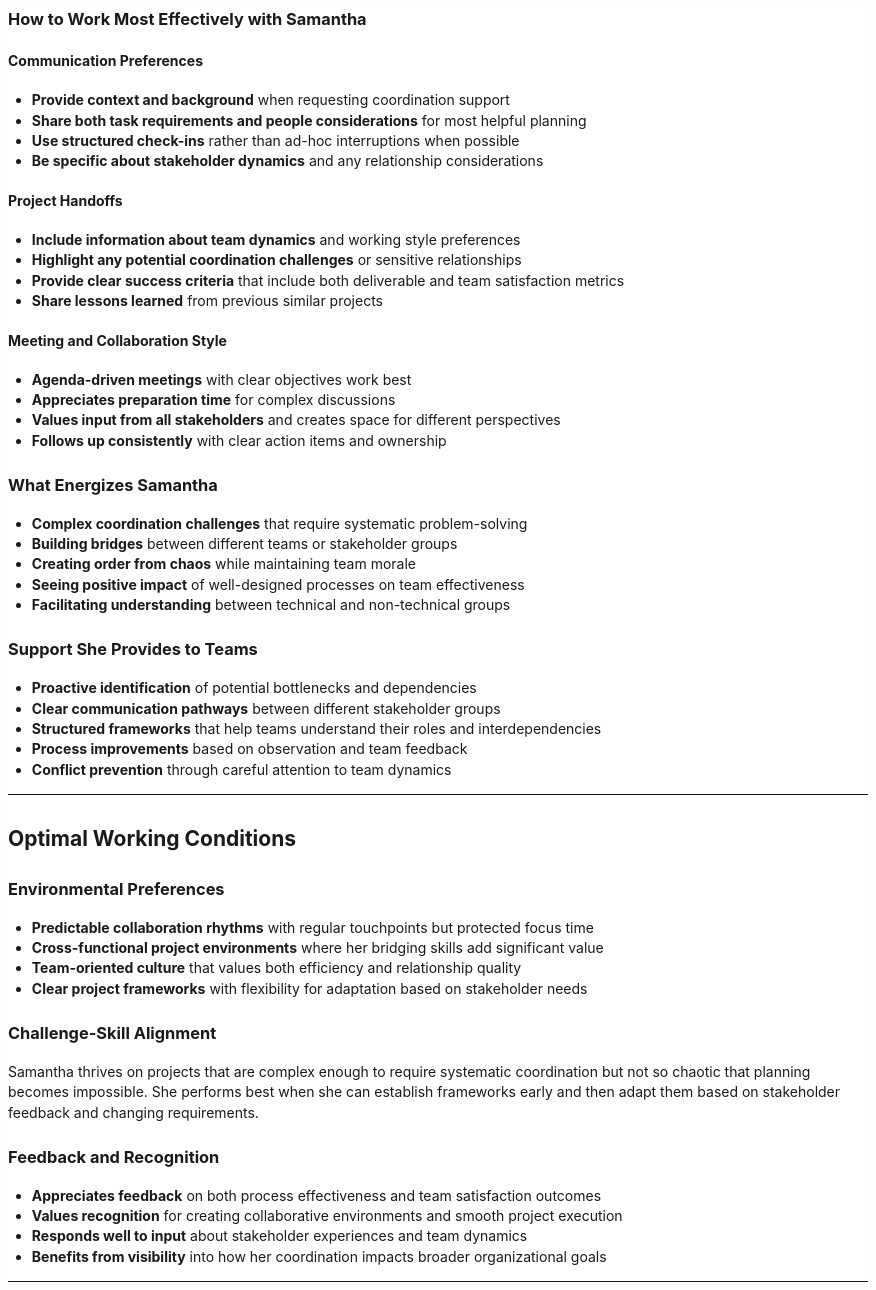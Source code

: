 ### How to Work Most Effectively with Samantha

#### Communication Preferences
- **Provide context and background** when requesting coordination support
- **Share both task requirements and people considerations** for most helpful planning
- **Use structured check-ins** rather than ad-hoc interruptions when possible
- **Be specific about stakeholder dynamics** and any relationship considerations

#### Project Handoffs
- **Include information about team dynamics** and working style preferences
- **Highlight any potential coordination challenges** or sensitive relationships
- **Provide clear success criteria** that include both deliverable and team satisfaction metrics
- **Share lessons learned** from previous similar projects

#### Meeting and Collaboration Style
- **Agenda-driven meetings** with clear objectives work best
- **Appreciates preparation time** for complex discussions
- **Values input from all stakeholders** and creates space for different perspectives
- **Follows up consistently** with clear action items and ownership

### What Energizes Samantha
- **Complex coordination challenges** that require systematic problem-solving
- **Building bridges** between different teams or stakeholder groups
- **Creating order from chaos** while maintaining team morale
- **Seeing positive impact** of well-designed processes on team effectiveness
- **Facilitating understanding** between technical and non-technical groups

### Support She Provides to Teams
- **Proactive identification** of potential bottlenecks and dependencies
- **Clear communication pathways** between different stakeholder groups
- **Structured frameworks** that help teams understand their roles and interdependencies
- **Process improvements** based on observation and team feedback
- **Conflict prevention** through careful attention to team dynamics

---

## Optimal Working Conditions

### Environmental Preferences
- **Predictable collaboration rhythms** with regular touchpoints but protected focus time
- **Cross-functional project environments** where her bridging skills add significant value
- **Team-oriented culture** that values both efficiency and relationship quality
- **Clear project frameworks** with flexibility for adaptation based on stakeholder needs

### Challenge-Skill Alignment
Samantha thrives on projects that are complex enough to require systematic coordination but not so chaotic that planning becomes impossible. She performs best when she can establish frameworks early and then adapt them based on stakeholder feedback and changing requirements.

### Feedback and Recognition
- **Appreciates feedback** on both process effectiveness and team satisfaction outcomes
- **Values recognition** for creating collaborative environments and smooth project execution
- **Responds well to input** about stakeholder experiences and team dynamics
- **Benefits from visibility** into how her coordination impacts broader organizational goals

---